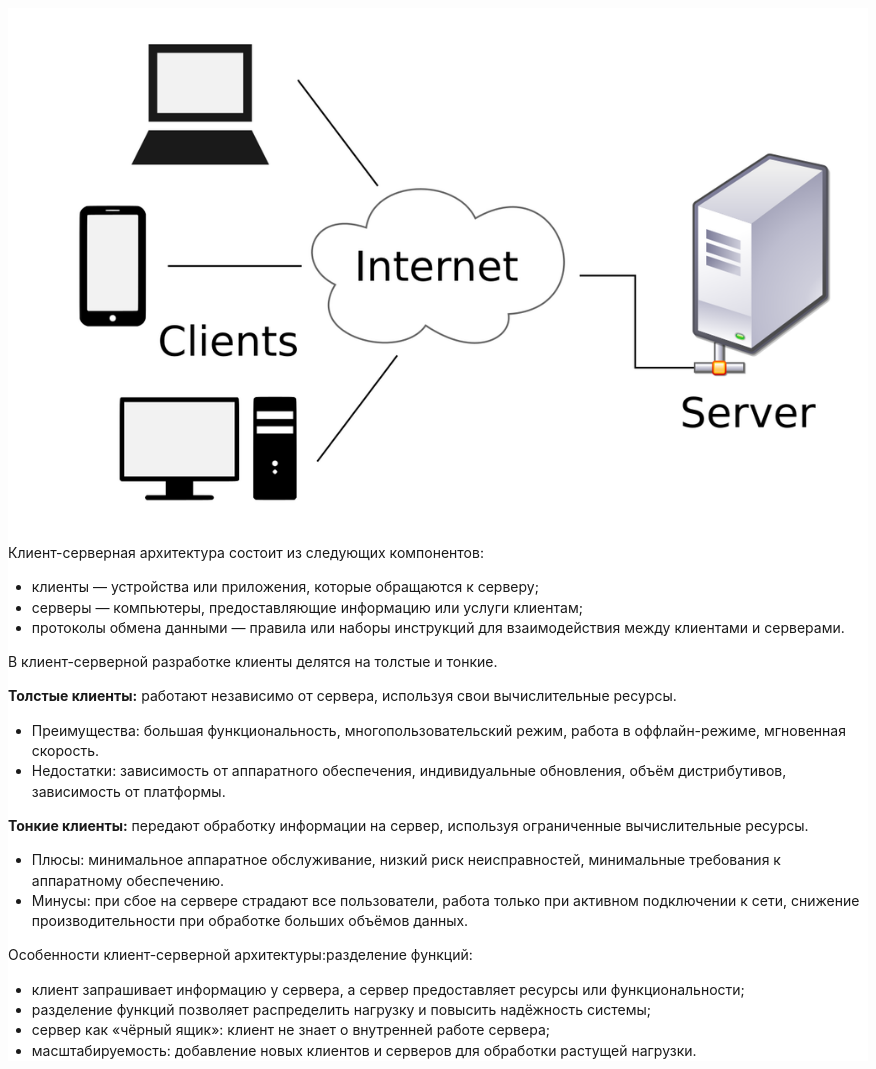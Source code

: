 ![External Image](../../resources/lectures/2024-spring/lecture_01/client-server.png)


Клиент-серверная архитектура состоит из следующих компонентов:
- клиенты — устройства или приложения, которые обращаются к серверу;
- серверы — компьютеры, предоставляющие информацию или услуги клиентам;
- протоколы обмена данными — правила или наборы инструкций для взаимодействия между клиентами и серверами.

В клиент-серверной разработке клиенты делятся на толстые и тонкие.

**Толстые клиенты:** работают независимо от сервера, используя свои вычислительные ресурсы. 
- Преимущества: большая функциональность, многопользовательский режим, работа в оффлайн-режиме, мгновенная скорость. 
- Недостатки: зависимость от аппаратного обеспечения, индивидуальные обновления, объём дистрибутивов, зависимость от платформы.

**Тонкие клиенты:** передают обработку информации на сервер, используя ограниченные вычислительные ресурсы. 
- Плюсы: минимальное аппаратное обслуживание, низкий риск неисправностей, минимальные требования к аппаратному обеспечению.
- Минусы: при сбое на сервере страдают все пользователи, работа только при активном подключении к сети, 
снижение производительности при обработке больших объёмов данных.


Особенности клиент-серверной архитектуры:разделение функций: 
- клиент запрашивает информацию у сервера, а сервер предоставляет ресурсы или функциональности;
- разделение функций позволяет распределить нагрузку и повысить надёжность системы;
- сервер как «чёрный ящик»: клиент не знает о внутренней работе сервера;
- масштабируемость: добавление новых клиентов и серверов для обработки растущей нагрузки.
